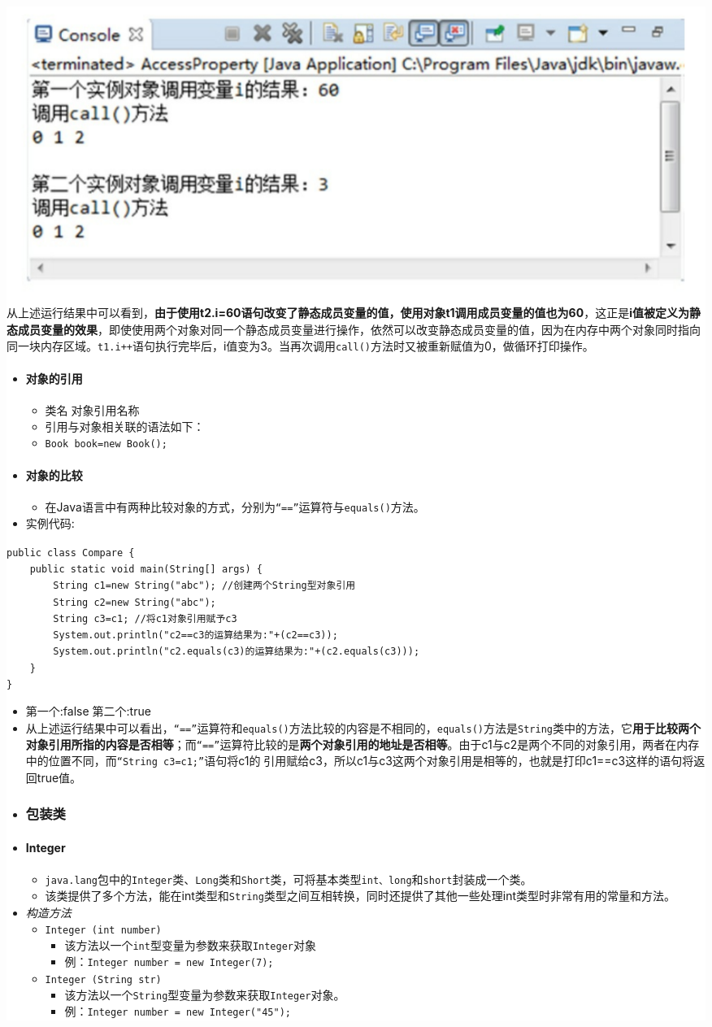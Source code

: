 ![](/Java/pic/java19.png)
从上述运行结果中可以看到，**由于使用t2.i=60语句改变了静态成员变量的值，使用对象t1调用成员变量的值也为60**，这正是**i值被定义为静态成员变量的效果**，即使使用两个对象对同一个静态成员变量进行操作，依然可以改变静态成员变量的值，因为在内存中两个对象同时指向同一块内存区域。`t1.i++`语句执行完毕后，i值变为3。当再次调用`call()`方法时又被重新赋值为0，做循环打印操作。
- #### 对象的引用
  - 类名 对象引用名称
  - 引用与对象相关联的语法如下：
  - `Book book=new Book();`
- #### 对象的比较
  - 在Java语言中有两种比较对象的方式，分别为`“==”`运算符与`equals()`方法。
- 实例代码:
```
public class Compare {
    public static void main(String[] args) {
        String c1=new String("abc"); //创建两个String型对象引用
        String c2=new String("abc");
        String c3=c1; //将c1对象引用赋予c3
        System.out.println("c2==c3的运算结果为:"+(c2==c3));
        System.out.println("c2.equals(c3)的运算结果为:"+(c2.equals(c3)));
    }
}
```
- 第一个:false 第二个:true
- 从上述运行结果中可以看出，`“==”`运算符和`equals()`方法比较的内容是不相同的，`equals()`方法是`String`类中的方法，它**用于比较两个对象引用所指的内容是否相等**；而`“==”`运算符比较的是**两个对象引用的地址是否相等**。由于c1与c2是两个不同的对象引用，两者在内存中的位置不同，而`“String c3=c1;”`语句将c1的
引用赋给c3，所以c1与c3这两个对象引用是相等的，也就是打印c1==c3这样的语句将返回true值。
- ### 包装类
- #### Integer
  - `java.lang`包中的`Integer`类、`Long`类和`Short`类，可将基本类型`int、long`和`short`封装成一个类。
  - 该类提供了多个方法，能在int类型和`String`类型之间互相转换，同时还提供了其他一些处理int类型时非常有用的常量和方法。
- *构造方法*
  - `Integer (int number)`
    - 该方法以一个`int`型变量为参数来获取`Integer`对象
    - 例：`Integer number = new Integer(7);`
  - `Integer (String str)`
    - 该方法以一个`String`型变量为参数来获取`Integer`对象。
    - 例：`Integer number = new Integer("45");`